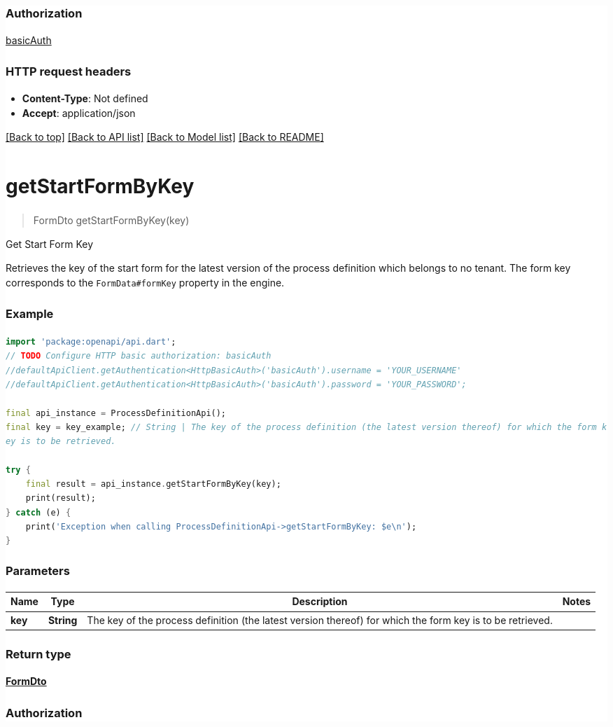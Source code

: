 ### Authorization

[basicAuth](../README.md#basicAuth)

### HTTP request headers

 - **Content-Type**: Not defined
 - **Accept**: application/json

[[Back to top]](#) [[Back to API list]](../README.md#documentation-for-api-endpoints) [[Back to Model list]](../README.md#documentation-for-models) [[Back to README]](../README.md)

# **getStartFormByKey**
> FormDto getStartFormByKey(key)

Get Start Form Key

Retrieves the key of the start form for the latest version of the process definition which belongs to no tenant. The form key corresponds to the `FormData#formKey` property in the engine.

### Example
```dart
import 'package:openapi/api.dart';
// TODO Configure HTTP basic authorization: basicAuth
//defaultApiClient.getAuthentication<HttpBasicAuth>('basicAuth').username = 'YOUR_USERNAME'
//defaultApiClient.getAuthentication<HttpBasicAuth>('basicAuth').password = 'YOUR_PASSWORD';

final api_instance = ProcessDefinitionApi();
final key = key_example; // String | The key of the process definition (the latest version thereof) for which the form key is to be retrieved.

try {
    final result = api_instance.getStartFormByKey(key);
    print(result);
} catch (e) {
    print('Exception when calling ProcessDefinitionApi->getStartFormByKey: $e\n');
}
```

### Parameters

Name | Type | Description  | Notes
------------- | ------------- | ------------- | -------------
 **key** | **String**| The key of the process definition (the latest version thereof) for which the form key is to be retrieved. | 

### Return type

[**FormDto**](FormDto.md)

### Authorization
